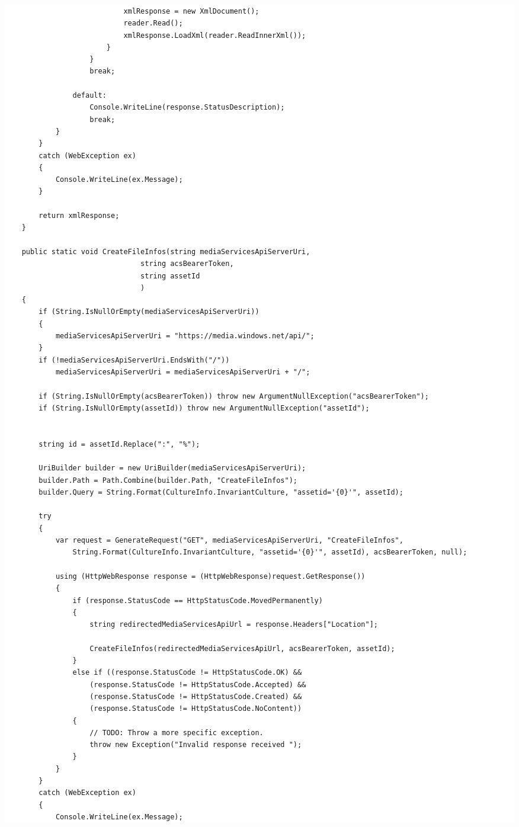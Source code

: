                                 xmlResponse = new XmlDocument();
                                reader.Read();
                                xmlResponse.LoadXml(reader.ReadInnerXml());
                            }
                        }
                        break;

                    default:
                        Console.WriteLine(response.StatusDescription);
                        break;
                }
            }
            catch (WebException ex)
            {
                Console.WriteLine(ex.Message);
            }

            return xmlResponse;
        }

        public static void CreateFileInfos(string mediaServicesApiServerUri,
                                    string acsBearerToken,
                                    string assetId
                                    )
        {
            if (String.IsNullOrEmpty(mediaServicesApiServerUri))
            {
                mediaServicesApiServerUri = "https://media.windows.net/api/";
            }
            if (!mediaServicesApiServerUri.EndsWith("/"))
                mediaServicesApiServerUri = mediaServicesApiServerUri + "/";

            if (String.IsNullOrEmpty(acsBearerToken)) throw new ArgumentNullException("acsBearerToken");
            if (String.IsNullOrEmpty(assetId)) throw new ArgumentNullException("assetId");


            string id = assetId.Replace(":", "%");

            UriBuilder builder = new UriBuilder(mediaServicesApiServerUri);
            builder.Path = Path.Combine(builder.Path, "CreateFileInfos");
            builder.Query = String.Format(CultureInfo.InvariantCulture, "assetid='{0}'", assetId);

            try
            {
                var request = GenerateRequest("GET", mediaServicesApiServerUri, "CreateFileInfos",
                    String.Format(CultureInfo.InvariantCulture, "assetid='{0}'", assetId), acsBearerToken, null);

                using (HttpWebResponse response = (HttpWebResponse)request.GetResponse())
                {
                    if (response.StatusCode == HttpStatusCode.MovedPermanently)
                    {
                        string redirectedMediaServicesApiUrl = response.Headers["Location"];

                        CreateFileInfos(redirectedMediaServicesApiUrl, acsBearerToken, assetId);
                    }
                    else if ((response.StatusCode != HttpStatusCode.OK) &&
                        (response.StatusCode != HttpStatusCode.Accepted) &&
                        (response.StatusCode != HttpStatusCode.Created) &&
                        (response.StatusCode != HttpStatusCode.NoContent))
                    {
                        // TODO: Throw a more specific exception.
                        throw new Exception("Invalid response received ");
                    }
                }
            }
            catch (WebException ex)
            {
                Console.WriteLine(ex.Message);